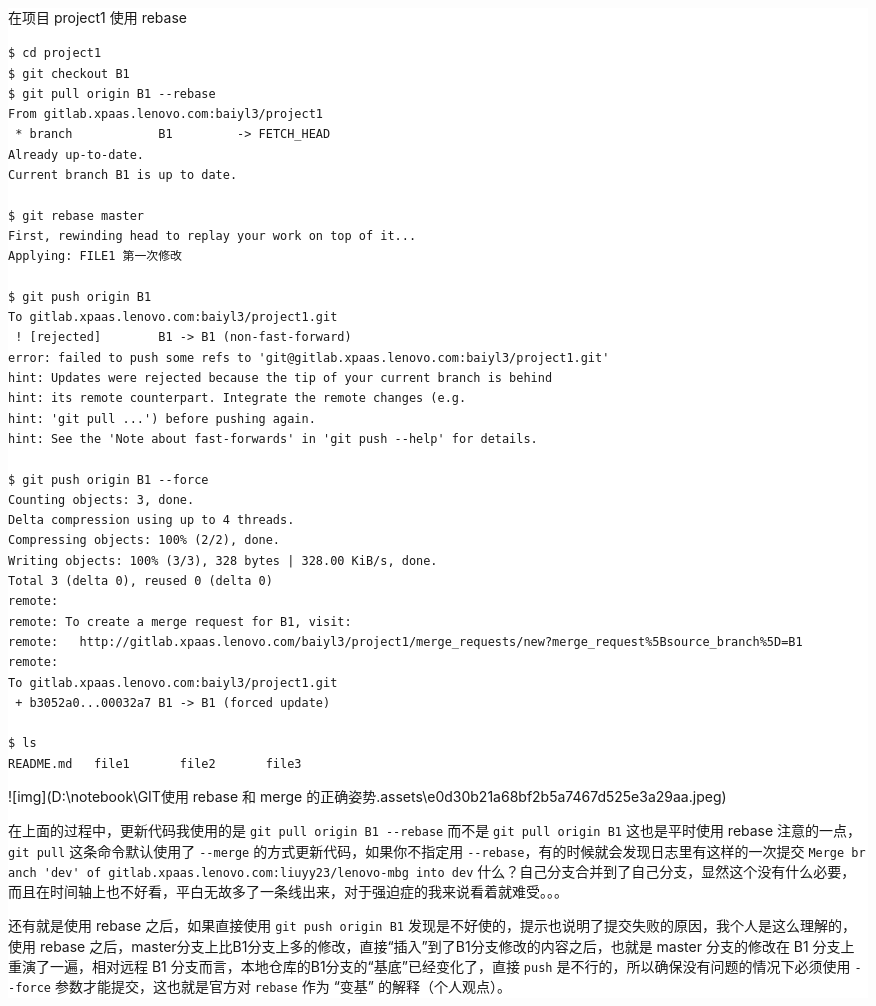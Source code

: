 在项目 project1 使用 rebase

 

```shell
$ cd project1
$ git checkout B1
$ git pull origin B1 --rebase
From gitlab.xpaas.lenovo.com:baiyl3/project1
 * branch            B1         -> FETCH_HEAD
Already up-to-date.
Current branch B1 is up to date.
 
$ git rebase master
First, rewinding head to replay your work on top of it...
Applying: FILE1 第一次修改
 
$ git push origin B1
To gitlab.xpaas.lenovo.com:baiyl3/project1.git
 ! [rejected]        B1 -> B1 (non-fast-forward)
error: failed to push some refs to 'git@gitlab.xpaas.lenovo.com:baiyl3/project1.git'
hint: Updates were rejected because the tip of your current branch is behind
hint: its remote counterpart. Integrate the remote changes (e.g.
hint: 'git pull ...') before pushing again.
hint: See the 'Note about fast-forwards' in 'git push --help' for details.
 
$ git push origin B1 --force
Counting objects: 3, done.
Delta compression using up to 4 threads.
Compressing objects: 100% (2/2), done.
Writing objects: 100% (3/3), 328 bytes | 328.00 KiB/s, done.
Total 3 (delta 0), reused 0 (delta 0)
remote: 
remote: To create a merge request for B1, visit:
remote:   http://gitlab.xpaas.lenovo.com/baiyl3/project1/merge_requests/new?merge_request%5Bsource_branch%5D=B1
remote: 
To gitlab.xpaas.lenovo.com:baiyl3/project1.git
 + b3052a0...00032a7 B1 -> B1 (forced update)
 
$ ls
README.md   file1       file2       file3
```

![img](D:\notebook\GIT使用 rebase 和 merge 的正确姿势.assets\e0d30b21a68bf2b5a7467d525e3a29aa.jpeg)

在上面的过程中，更新代码我使用的是 `git pull origin B1 --rebase` 而不是 `git pull origin B1` 这也是平时使用 rebase 注意的一点，`git pull` 这条命令默认使用了 `--merge` 的方式更新代码，如果你不指定用 `--rebase`，有的时候就会发现日志里有这样的一次提交 `Merge branch 'dev' of gitlab.xpaas.lenovo.com:liuyy23/lenovo-mbg into dev` 什么？自己分支合并到了自己分支，显然这个没有什么必要，而且在时间轴上也不好看，平白无故多了一条线出来，对于强迫症的我来说看着就难受。。。

还有就是使用 rebase 之后，如果直接使用 `git push origin B1` 发现是不好使的，提示也说明了提交失败的原因，我个人是这么理解的，使用 rebase 之后，master分支上比B1分支上多的修改，直接“插入”到了B1分支修改的内容之后，也就是 master 分支的修改在 B1 分支上重演了一遍，相对远程 B1 分支而言，本地仓库的B1分支的“基底”已经变化了，直接 `push` 是不行的，所以确保没有问题的情况下必须使用 `--force` 参数才能提交，这也就是官方对 `rebase` 作为 “变基” 的解释（个人观点）。

